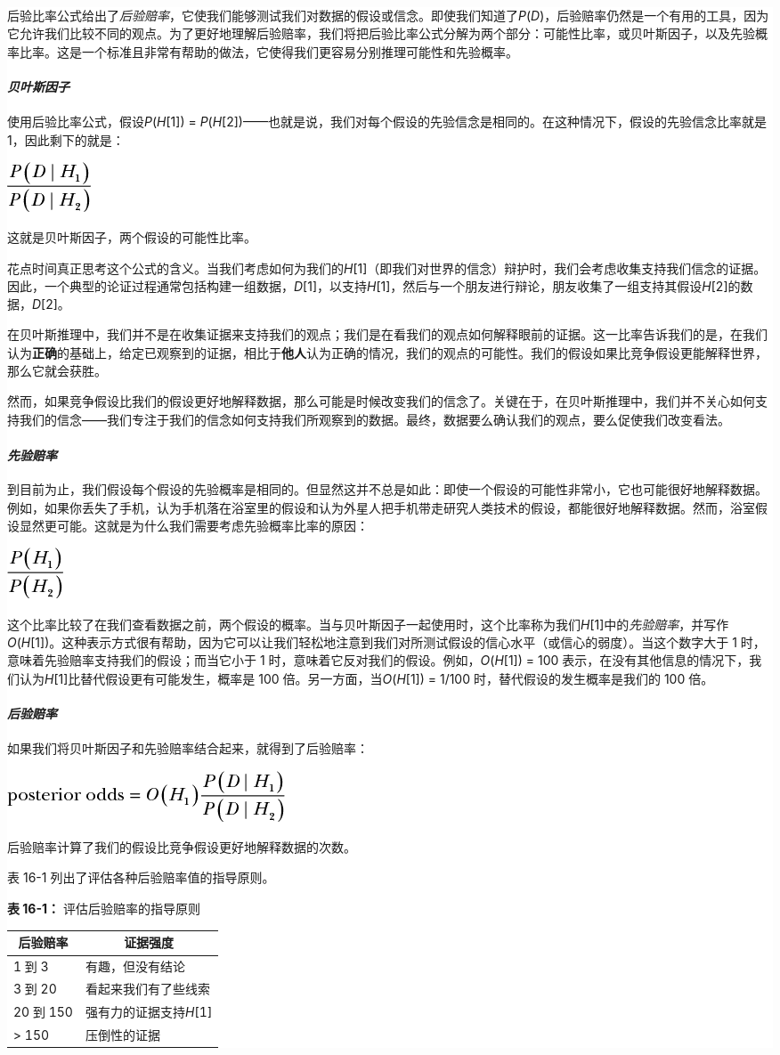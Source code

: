 后验比率公式给出了*后验赔率*，它使我们能够测试我们对数据的假设或信念。即使我们知道了*P*(*D*)，后验赔率仍然是一个有用的工具，因为它允许我们比较不同的观点。为了更好地理解后验赔率，我们将把后验比率公式分解为两个部分：可能性比率，或贝叶斯因子，以及先验概率比率。这是一个标准且非常有帮助的做法，它使得我们更容易分别推理可能性和先验概率。

#### ***贝叶斯因子***

使用后验比率公式，假设*P*(*H*[1]) = *P*(*H*[2])——也就是说，我们对每个假设的先验信念是相同的。在这种情况下，假设的先验信念比率就是 1，因此剩下的就是：

![Image](img/f0159-01.jpg)

这就是贝叶斯因子，两个假设的可能性比率。

花点时间真正思考这个公式的含义。当我们考虑如何为我们的*H*[1]（即我们对世界的信念）辩护时，我们会考虑收集支持我们信念的证据。因此，一个典型的论证过程通常包括构建一组数据，*D*[1]，以支持*H*[1]，然后与一个朋友进行辩论，朋友收集了一组支持其假设*H*[2]的数据，*D*[2]。

在贝叶斯推理中，我们并不是在收集证据来支持我们的观点；我们是在看我们的观点如何解释眼前的证据。这一比率告诉我们的是，在我们认为**正确**的基础上，给定已观察到的证据，相比于**他人**认为正确的情况，我们的观点的可能性。我们的假设如果比竞争假设更能解释世界，那么它就会获胜。

然而，如果竞争假设比我们的假设更好地解释数据，那么可能是时候改变我们的信念了。关键在于，在贝叶斯推理中，我们并不关心如何支持我们的信念——我们专注于我们的信念如何支持我们所观察到的数据。最终，数据要么确认我们的观点，要么促使我们改变看法。

#### ***先验赔率***

到目前为止，我们假设每个假设的先验概率是相同的。但显然这并不总是如此：即使一个假设的可能性非常小，它也可能很好地解释数据。例如，如果你丢失了手机，认为手机落在浴室里的假设和认为外星人把手机带走研究人类技术的假设，都能很好地解释数据。然而，浴室假设显然更可能。这就是为什么我们需要考虑先验概率比率的原因：

![Image](img/f0160-01.jpg)

这个比率比较了在我们查看数据之前，两个假设的概率。当与贝叶斯因子一起使用时，这个比率称为我们*H*[1]中的*先验赔率*，并写作 *O*(*H*[1])。这种表示方式很有帮助，因为它可以让我们轻松地注意到我们对所测试假设的信心水平（或信心的弱度）。当这个数字大于 1 时，意味着先验赔率支持我们的假设；而当它小于 1 时，意味着它反对我们的假设。例如，*O*(*H*[1]) = 100 表示，在没有其他信息的情况下，我们认为*H*[1]比替代假设更有可能发生，概率是 100 倍。另一方面，当*O*(*H*[1]) = 1/100 时，替代假设的发生概率是我们的 100 倍。

#### ***后验赔率***

如果我们将贝叶斯因子和先验赔率结合起来，就得到了后验赔率：

![Image](img/f0160-02.jpg)

后验赔率计算了我们的假设比竞争假设更好地解释数据的次数。

表 16-1 列出了评估各种后验赔率值的指导原则。

**表 16-1：** 评估后验赔率的指导原则

| **后验赔率** | **证据强度** |
| --- | --- |
| 1 到 3 | 有趣，但没有结论 |
| 3 到 20 | 看起来我们有了些线索 |
| 20 到 150 | 强有力的证据支持*H*[1] |
| > 150 | 压倒性的证据 |
